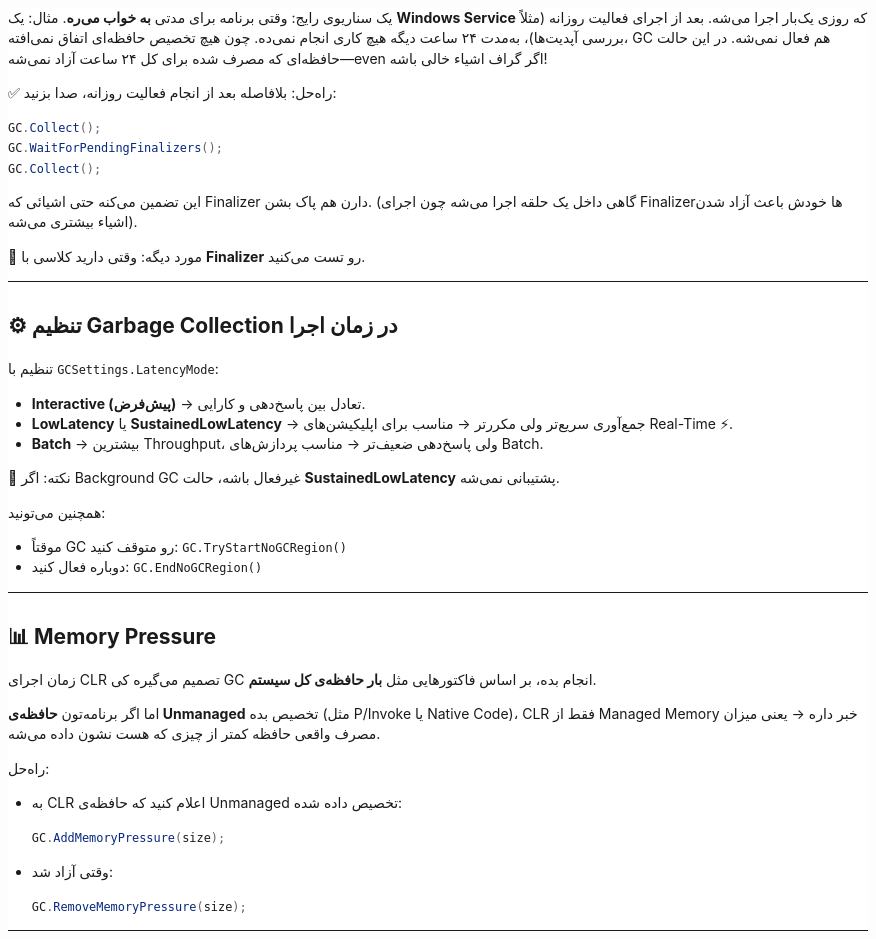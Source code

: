 یک سناریوی رایج: وقتی برنامه برای مدتی **به خواب می‌ره**.
مثال: یک **Windows Service** که روزی یک‌بار اجرا می‌شه. بعد از اجرای فعالیت روزانه (مثلاً بررسی آپدیت‌ها)، به‌مدت ۲۴ ساعت دیگه هیچ کاری انجام نمی‌ده. چون هیچ تخصیص حافظه‌ای اتفاق نمی‌افته، GC هم فعال نمی‌شه. در این حالت حافظه‌ای که مصرف شده برای کل ۲۴ ساعت آزاد نمی‌شه—even اگر گراف اشیاء خالی باشه!

✅ راه‌حل:
بلافاصله بعد از انجام فعالیت روزانه، صدا بزنید:

```csharp
GC.Collect();
GC.WaitForPendingFinalizers();
GC.Collect();
```

این تضمین می‌کنه حتی اشیائی که Finalizer دارن هم پاک بشن. (گاهی داخل یک حلقه اجرا می‌شه چون اجرای Finalizerها خودش باعث آزاد شدن اشیاء بیشتری می‌شه).

📌 مورد دیگه: وقتی دارید کلاسی با **Finalizer** رو تست می‌کنید.

---

## ⚙️ تنظیم Garbage Collection در زمان اجرا

تنظیم با `GCSettings.LatencyMode`:

* **Interactive (پیش‌فرض)** → تعادل بین پاسخ‌دهی و کارایی.
* **LowLatency** یا **SustainedLowLatency** → جمع‌آوری سریع‌تر ولی مکررتر → مناسب برای اپلیکیشن‌های Real-Time ⚡.
* **Batch** → بیشترین Throughput، ولی پاسخ‌دهی ضعیف‌تر → مناسب پردازش‌های Batch.

📌 نکته: اگر Background GC غیرفعال باشه، حالت **SustainedLowLatency** پشتیبانی نمی‌شه.

همچنین می‌تونید:

* موقتاً GC رو متوقف کنید: `GC.TryStartNoGCRegion()`
* دوباره فعال کنید: `GC.EndNoGCRegion()`

---

## 📊 Memory Pressure

زمان اجرای CLR تصمیم می‌گیره کی GC انجام بده، بر اساس فاکتورهایی مثل **بار حافظه‌ی کل سیستم**.

اما اگر برنامه‌تون **حافظه‌ی Unmanaged** تخصیص بده (مثل P/Invoke یا Native Code)، CLR فقط از Managed Memory خبر داره → یعنی میزان مصرف واقعی حافظه کمتر از چیزی که هست نشون داده می‌شه.

راه‌حل:

* به CLR اعلام کنید که حافظه‌ی Unmanaged تخصیص داده شده:

  ```csharp
  GC.AddMemoryPressure(size);
  ```
* وقتی آزاد شد:

  ```csharp
  GC.RemoveMemoryPressure(size);
  ```

---